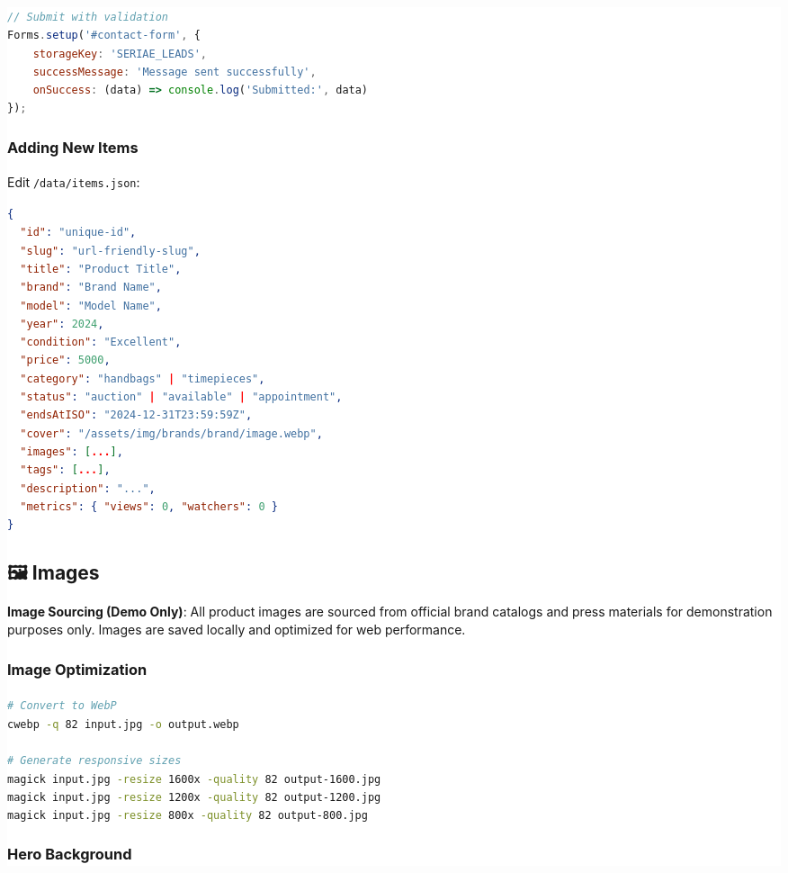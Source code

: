 ```javascript
// Submit with validation
Forms.setup('#contact-form', {
    storageKey: 'SERIAE_LEADS',
    successMessage: 'Message sent successfully',
    onSuccess: (data) => console.log('Submitted:', data)
});
```

### Adding New Items

Edit `/data/items.json`:

```json
{
  "id": "unique-id",
  "slug": "url-friendly-slug",
  "title": "Product Title",
  "brand": "Brand Name",
  "model": "Model Name",
  "year": 2024,
  "condition": "Excellent",
  "price": 5000,
  "category": "handbags" | "timepieces",
  "status": "auction" | "available" | "appointment",
  "endsAtISO": "2024-12-31T23:59:59Z",
  "cover": "/assets/img/brands/brand/image.webp",
  "images": [...],
  "tags": [...],
  "description": "...",
  "metrics": { "views": 0, "watchers": 0 }
}
```

## 🖼️ Images

**Image Sourcing (Demo Only)**:
All product images are sourced from official brand catalogs and press materials for demonstration purposes only. Images are saved locally and optimized for web performance.

### Image Optimization

```bash
# Convert to WebP
cwebp -q 82 input.jpg -o output.webp

# Generate responsive sizes
magick input.jpg -resize 1600x -quality 82 output-1600.jpg
magick input.jpg -resize 1200x -quality 82 output-1200.jpg
magick input.jpg -resize 800x -quality 82 output-800.jpg
```

### Hero Background
